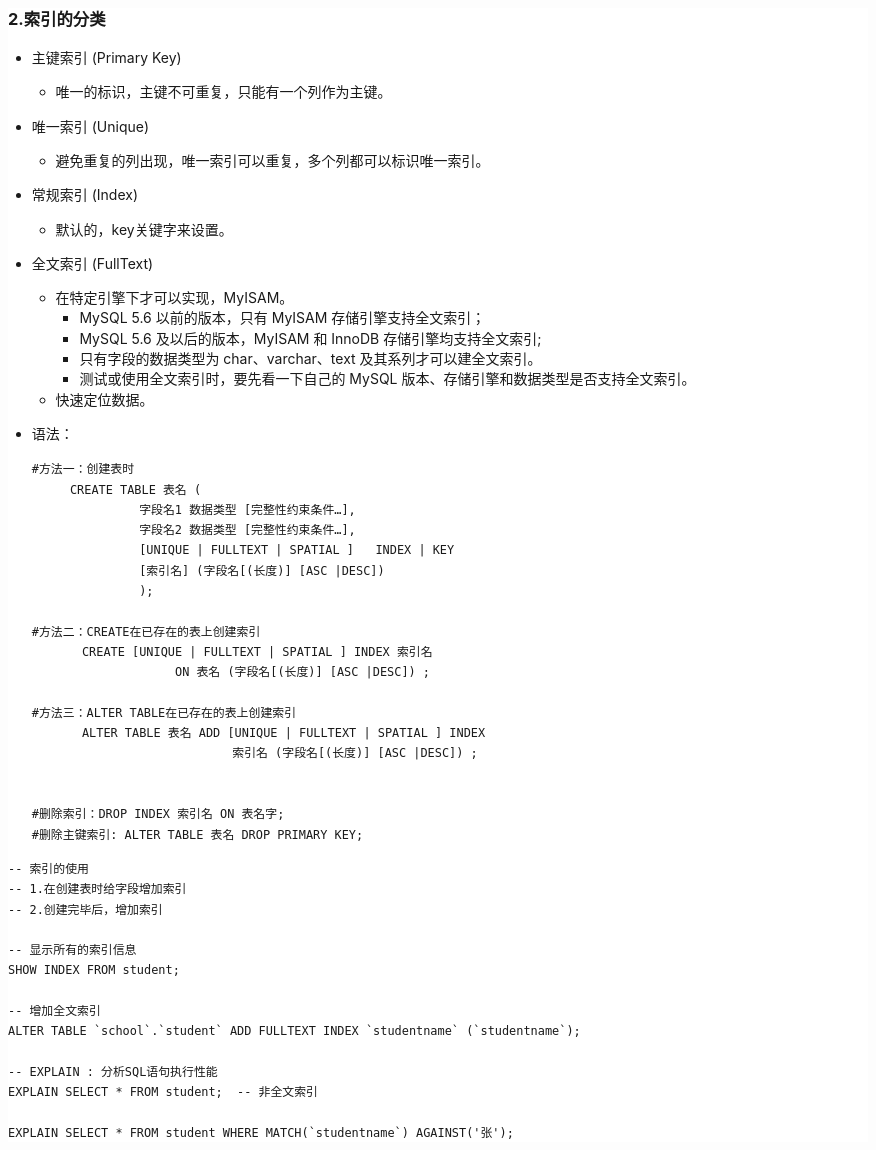 ### 2.索引的分类

- 主键索引 (Primary Key)

  - 唯一的标识，主键不可重复，只能有一个列作为主键。

- 唯一索引 (Unique)

  - 避免重复的列出现，唯一索引可以重复，多个列都可以标识唯一索引。

- 常规索引 (Index)

  - 默认的，key关键字来设置。

- 全文索引 (FullText)

  - 在特定引擎下才可以实现，MyISAM。
    - MySQL 5.6 以前的版本，只有 MyISAM 存储引擎支持全文索引；
    - MySQL 5.6 及以后的版本，MyISAM 和 InnoDB 存储引擎均支持全文索引;
    - 只有字段的数据类型为 char、varchar、text 及其系列才可以建全文索引。
    - 测试或使用全文索引时，要先看一下自己的 MySQL 版本、存储引擎和数据类型是否支持全文索引。
  - 快速定位数据。

- 语法：

  ```mysql
  #方法一：创建表时
    　　CREATE TABLE 表名 (
                 字段名1 数据类型 [完整性约束条件…],
                 字段名2 数据类型 [完整性约束条件…],
                 [UNIQUE | FULLTEXT | SPATIAL ]   INDEX | KEY
                 [索引名] (字段名[(长度)] [ASC |DESC])
                 );
  
  #方法二：CREATE在已存在的表上创建索引
         CREATE [UNIQUE | FULLTEXT | SPATIAL ] INDEX 索引名
                      ON 表名 (字段名[(长度)] [ASC |DESC]) ;
  
  #方法三：ALTER TABLE在已存在的表上创建索引
         ALTER TABLE 表名 ADD [UNIQUE | FULLTEXT | SPATIAL ] INDEX
                              索引名 (字段名[(长度)] [ASC |DESC]) ;
                             
                             
  #删除索引：DROP INDEX 索引名 ON 表名字;
  #删除主键索引: ALTER TABLE 表名 DROP PRIMARY KEY;
  ```

```mysql
-- 索引的使用
-- 1.在创建表时给字段增加索引
-- 2.创建完毕后，增加索引

-- 显示所有的索引信息
SHOW INDEX FROM student;

-- 增加全文索引
ALTER TABLE `school`.`student` ADD FULLTEXT INDEX `studentname` (`studentname`);

-- EXPLAIN : 分析SQL语句执行性能
EXPLAIN SELECT * FROM student;  -- 非全文索引

EXPLAIN SELECT * FROM student WHERE MATCH(`studentname`) AGAINST('张');
```
